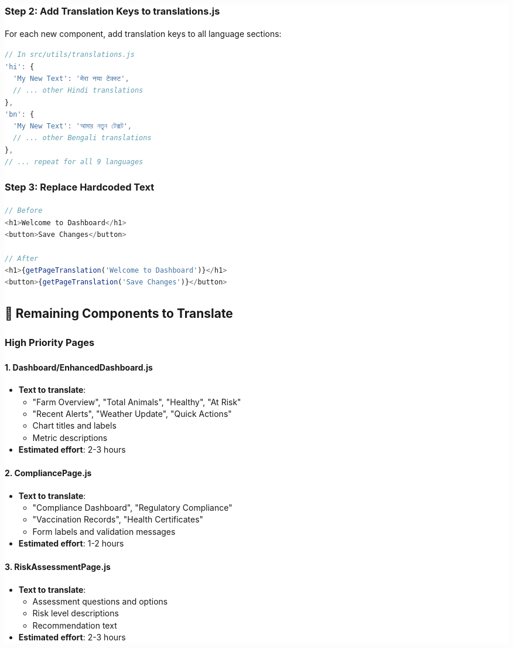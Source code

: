 ### Step 2: Add Translation Keys to translations.js
For each new component, add translation keys to all language sections:

```javascript
// In src/utils/translations.js
'hi': {
  'My New Text': 'मेरा नया टेक्स्ट',
  // ... other Hindi translations
},
'bn': {
  'My New Text': 'আমার নতুন টেক্সট', 
  // ... other Bengali translations
},
// ... repeat for all 9 languages
```

### Step 3: Replace Hardcoded Text
```javascript
// Before
<h1>Welcome to Dashboard</h1>
<button>Save Changes</button>

// After  
<h1>{getPageTranslation('Welcome to Dashboard')}</h1>
<button>{getPageTranslation('Save Changes')}</button>
```

## 🚧 Remaining Components to Translate

### High Priority Pages

#### 1. Dashboard/EnhancedDashboard.js
- **Text to translate**:
  - "Farm Overview", "Total Animals", "Healthy", "At Risk"
  - "Recent Alerts", "Weather Update", "Quick Actions"
  - Chart titles and labels
  - Metric descriptions
- **Estimated effort**: 2-3 hours

#### 2. CompliancePage.js
- **Text to translate**:
  - "Compliance Dashboard", "Regulatory Compliance"
  - "Vaccination Records", "Health Certificates"
  - Form labels and validation messages
- **Estimated effort**: 1-2 hours

#### 3. RiskAssessmentPage.js
- **Text to translate**:
  - Assessment questions and options
  - Risk level descriptions
  - Recommendation text
- **Estimated effort**: 2-3 hours
